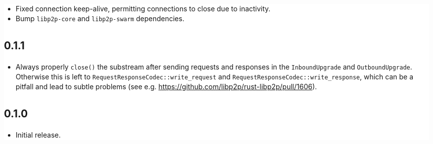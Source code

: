 - Fixed connection keep-alive, permitting connections to close due
  to inactivity.
- Bump `libp2p-core` and `libp2p-swarm` dependencies.

## 0.1.1

- Always properly `close()` the substream after sending requests and
responses in the `InboundUpgrade` and `OutboundUpgrade`. Otherwise this is
left to `RequestResponseCodec::write_request` and `RequestResponseCodec::write_response`,
which can be a pitfall and lead to subtle problems (see e.g.
https://github.com/libp2p/rust-libp2p/pull/1606).

## 0.1.0

- Initial release.
